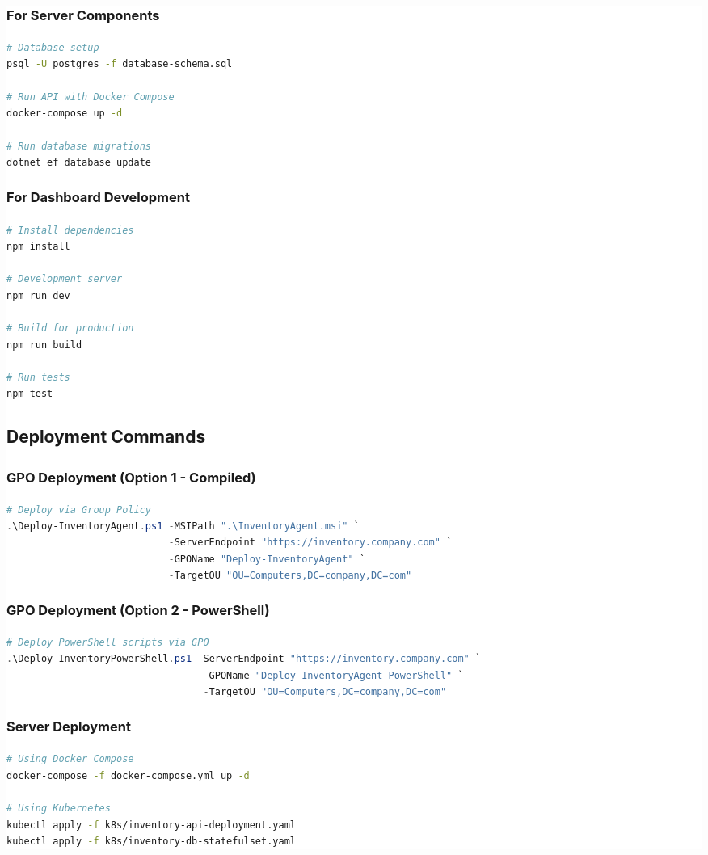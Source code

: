 ### For Server Components
```bash
# Database setup
psql -U postgres -f database-schema.sql

# Run API with Docker Compose
docker-compose up -d

# Run database migrations
dotnet ef database update
```

### For Dashboard Development
```bash
# Install dependencies
npm install

# Development server
npm run dev

# Build for production
npm run build

# Run tests
npm test
```

## Deployment Commands

### GPO Deployment (Option 1 - Compiled)
```powershell
# Deploy via Group Policy
.\Deploy-InventoryAgent.ps1 -MSIPath ".\InventoryAgent.msi" `
                            -ServerEndpoint "https://inventory.company.com" `
                            -GPOName "Deploy-InventoryAgent" `
                            -TargetOU "OU=Computers,DC=company,DC=com"
```

### GPO Deployment (Option 2 - PowerShell)
```powershell
# Deploy PowerShell scripts via GPO
.\Deploy-InventoryPowerShell.ps1 -ServerEndpoint "https://inventory.company.com" `
                                  -GPOName "Deploy-InventoryAgent-PowerShell" `
                                  -TargetOU "OU=Computers,DC=company,DC=com"
```

### Server Deployment
```bash
# Using Docker Compose
docker-compose -f docker-compose.yml up -d

# Using Kubernetes
kubectl apply -f k8s/inventory-api-deployment.yaml
kubectl apply -f k8s/inventory-db-statefulset.yaml
```
